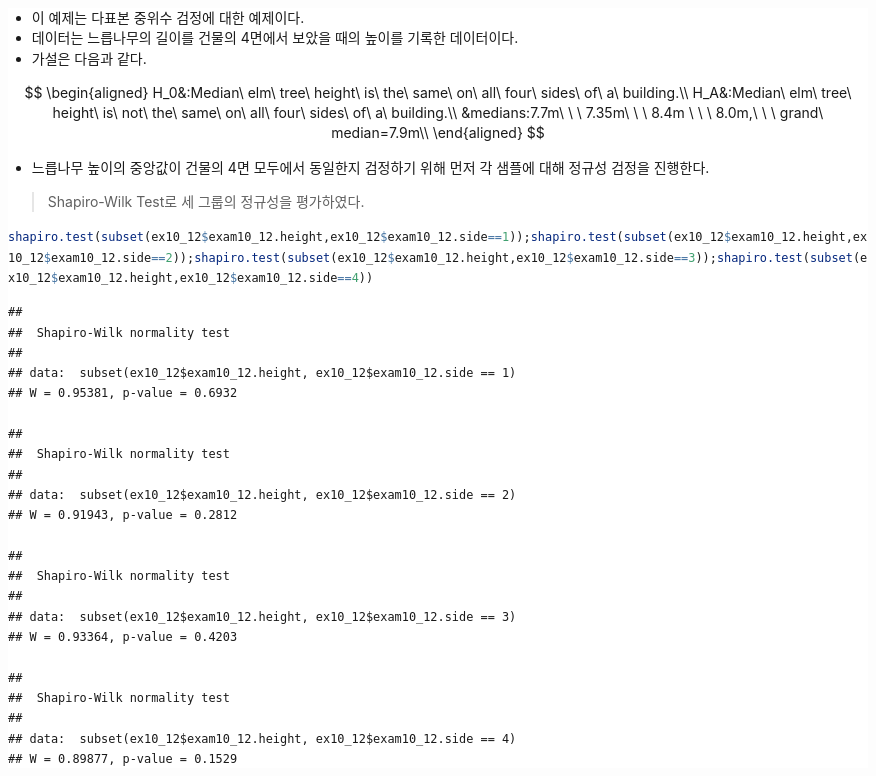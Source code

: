 - 이 예제는 다표본 중위수 검정에 대한 예제이다.<br/>
- 데이터는 느릅나무의 길이를 건물의 4면에서 보았을 때의 높이를 기록한 데이터이다.<br/>
- 가설은 다음과 같다.

$$
\begin{aligned}
H_0&:Median\ elm\ tree\ height\ is\ the\ same\ on\ all\ four\ sides\ of\ a\ building.\\
H_A&:Median\ elm\ tree\ height\ is\ not\ the\ same\ on\ all\ four\ sides\ of\ a\ building.\\
&medians:7.7m\ \ \ 7.35m\ \ \ 8.4m \ \ \ 8.0m,\ \ \ grand\ median=7.9m\\
\end{aligned}
$$

- 느릅나무 높이의 중앙값이 건물의 4면 모두에서 동일한지 검정하기 위해 먼저 각 샘플에 대해 정규성 검정을 진행한다.

> Shapiro-Wilk Test로 세 그룹의 정규성을 평가하였다.

``` r
shapiro.test(subset(ex10_12$exam10_12.height,ex10_12$exam10_12.side==1));shapiro.test(subset(ex10_12$exam10_12.height,ex10_12$exam10_12.side==2));shapiro.test(subset(ex10_12$exam10_12.height,ex10_12$exam10_12.side==3));shapiro.test(subset(ex10_12$exam10_12.height,ex10_12$exam10_12.side==4))
```

    ## 
    ##  Shapiro-Wilk normality test
    ## 
    ## data:  subset(ex10_12$exam10_12.height, ex10_12$exam10_12.side == 1)
    ## W = 0.95381, p-value = 0.6932

    ## 
    ##  Shapiro-Wilk normality test
    ## 
    ## data:  subset(ex10_12$exam10_12.height, ex10_12$exam10_12.side == 2)
    ## W = 0.91943, p-value = 0.2812

    ## 
    ##  Shapiro-Wilk normality test
    ## 
    ## data:  subset(ex10_12$exam10_12.height, ex10_12$exam10_12.side == 3)
    ## W = 0.93364, p-value = 0.4203

    ## 
    ##  Shapiro-Wilk normality test
    ## 
    ## data:  subset(ex10_12$exam10_12.height, ex10_12$exam10_12.side == 4)
    ## W = 0.89877, p-value = 0.1529
